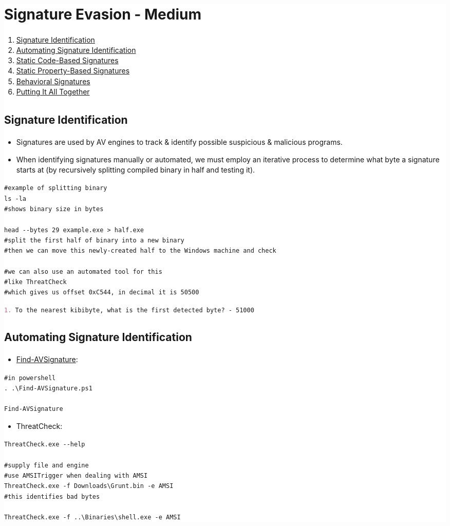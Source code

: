 # Signature Evasion - Medium

1. [Signature Identification](#signature-identification)
2. [Automating Signature Identification](#automating-signature-identification)
3. [Static Code-Based Signatures](#static-code-based-signatures)
4. [Static Property-Based Signatures](#static-property-based-signatures)
5. [Behavioral Signatures](#behavioral-signatures)
6. [Putting It All Together](#putting-it-all-together)

## Signature Identification

* Signatures are used by AV engines to track & identify possible suspicious & malicious programs.

* When identifying signatures manually or automated, we must employ an iterative process to determine what byte a signature starts at (by recursively splitting compiled binary in half and testing it).

```shell
#example of splitting binary
ls -la
#shows binary size in bytes

head --bytes 29 example.exe > half.exe
#split the first half of binary into a new binary
#then we can move this newly-created half to the Windows machine and check

#we can also use an automated tool for this
#like ThreatCheck
#which gives us offset 0xC544, in decimal it is 50500
```

```markdown
1. To the nearest kibibyte, what is the first detected byte? - 51000
```

## Automating Signature Identification

* [Find-AVSignature](https://github.com/PowerShellMafia/PowerSploit/blob/master/AntivirusBypass/Find-AVSignature.ps1):

```ps
#in powershell
. .\Find-AVSignature.ps1

Find-AVSignature
```

* ThreatCheck:

```shell
ThreatCheck.exe --help

#supply file and engine
#use AMSITrigger when dealing with AMSI
ThreatCheck.exe -f Downloads\Grunt.bin -e AMSI
#this identifies bad bytes

ThreatCheck.exe -f ..\Binaries\shell.exe -e AMSI
```

